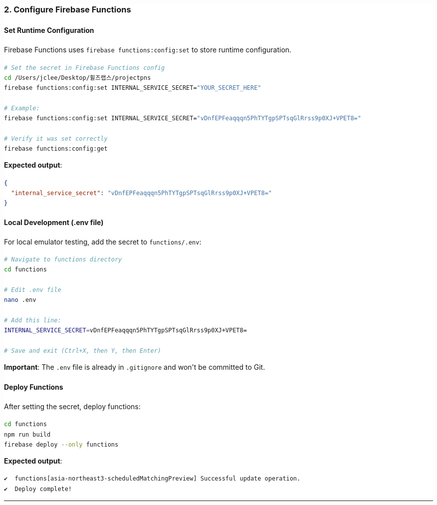 
### 2. Configure Firebase Functions

#### Set Runtime Configuration

Firebase Functions uses `firebase functions:config:set` to store runtime configuration.

```bash
# Set the secret in Firebase Functions config
cd /Users/jclee/Desktop/휠즈랩스/projectpns
firebase functions:config:set INTERNAL_SERVICE_SECRET="YOUR_SECRET_HERE"

# Example:
firebase functions:config:set INTERNAL_SERVICE_SECRET="vDnfEPFeaqqqn5PhTYTgpSPTsqGlRrss9p0XJ+VPET8="

# Verify it was set correctly
firebase functions:config:get
```

**Expected output**:
```json
{
  "internal_service_secret": "vDnfEPFeaqqqn5PhTYTgpSPTsqGlRrss9p0XJ+VPET8="
}
```

#### Local Development (.env file)

For local emulator testing, add the secret to `functions/.env`:

```bash
# Navigate to functions directory
cd functions

# Edit .env file
nano .env

# Add this line:
INTERNAL_SERVICE_SECRET=vDnfEPFeaqqqn5PhTYTgpSPTsqGlRrss9p0XJ+VPET8=

# Save and exit (Ctrl+X, then Y, then Enter)
```

**Important**: The `.env` file is already in `.gitignore` and won't be committed to Git.

#### Deploy Functions

After setting the secret, deploy functions:

```bash
cd functions
npm run build
firebase deploy --only functions
```

**Expected output**:
```
✔  functions[asia-northeast3-scheduledMatchingPreview] Successful update operation.
✔  Deploy complete!
```

---